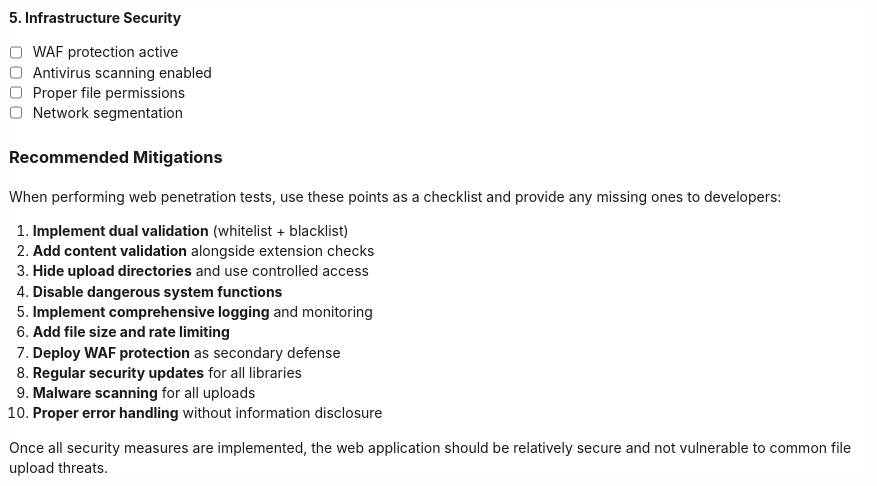 **5. Infrastructure Security**
- [ ] WAF protection active
- [ ] Antivirus scanning enabled
- [ ] Proper file permissions
- [ ] Network segmentation

### Recommended Mitigations

When performing web penetration tests, use these points as a checklist and provide any missing ones to developers:

1. **Implement dual validation** (whitelist + blacklist)
2. **Add content validation** alongside extension checks
3. **Hide upload directories** and use controlled access
4. **Disable dangerous system functions**
5. **Implement comprehensive logging** and monitoring
6. **Add file size and rate limiting**
7. **Deploy WAF protection** as secondary defense
8. **Regular security updates** for all libraries
9. **Malware scanning** for all uploads
10. **Proper error handling** without information disclosure

Once all security measures are implemented, the web application should be relatively secure and not vulnerable to common file upload threats. 